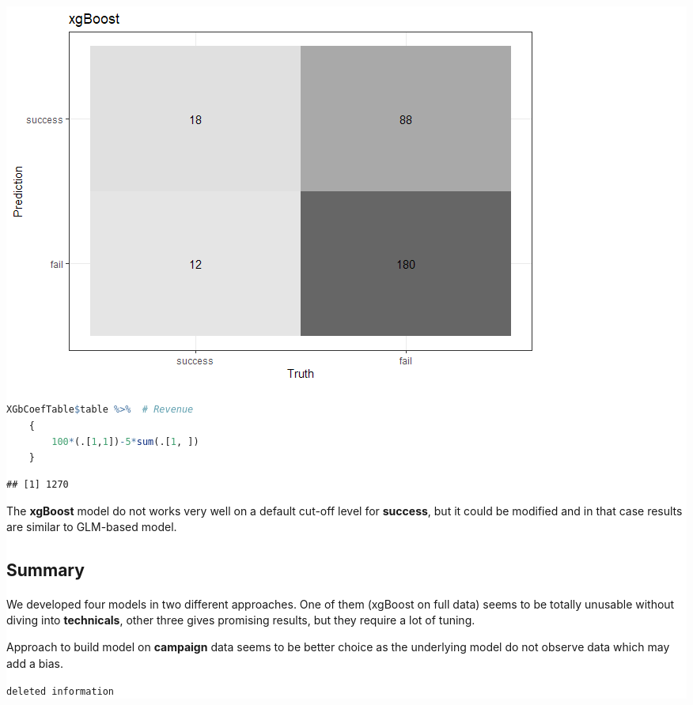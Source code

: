 ``` r
```

![](11_Main_files/figure-gfm/finalXGBoostBinary-2.png)

``` r
XGbCoefTable$table %>%  # Revenue
    {
        100*(.[1,1])-5*sum(.[1, ])  
    }
```

    ## [1] 1270

The **xgBoost** model do not works very well on a default cut-off level
for **success**, but it could be modified and in that case results are
similar to GLM-based model.

## Summary

We developed four models in two different approaches. One of them
(xgBoost on full data) seems to be totally unusable without diving into
**technicals**, other three gives promising results, but they require a
lot of tuning.

Approach to build model on **campaign** data seems to be better choice
as the underlying model do not observe data which may add a bias.

`deleted information`
